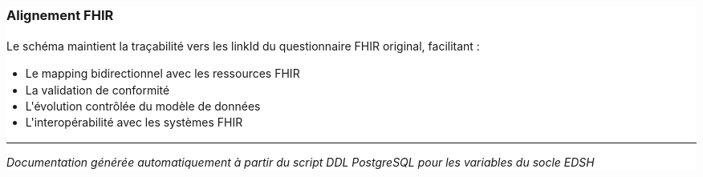 ### Alignement FHIR

Le schéma maintient la traçabilité vers les linkId du questionnaire FHIR original, facilitant :
- Le mapping bidirectionnel avec les ressources FHIR
- La validation de conformité
- L'évolution contrôlée du modèle de données
- L'interopérabilité avec les systèmes FHIR

---

*Documentation générée automatiquement à partir du script DDL PostgreSQL pour les variables du socle EDSH*